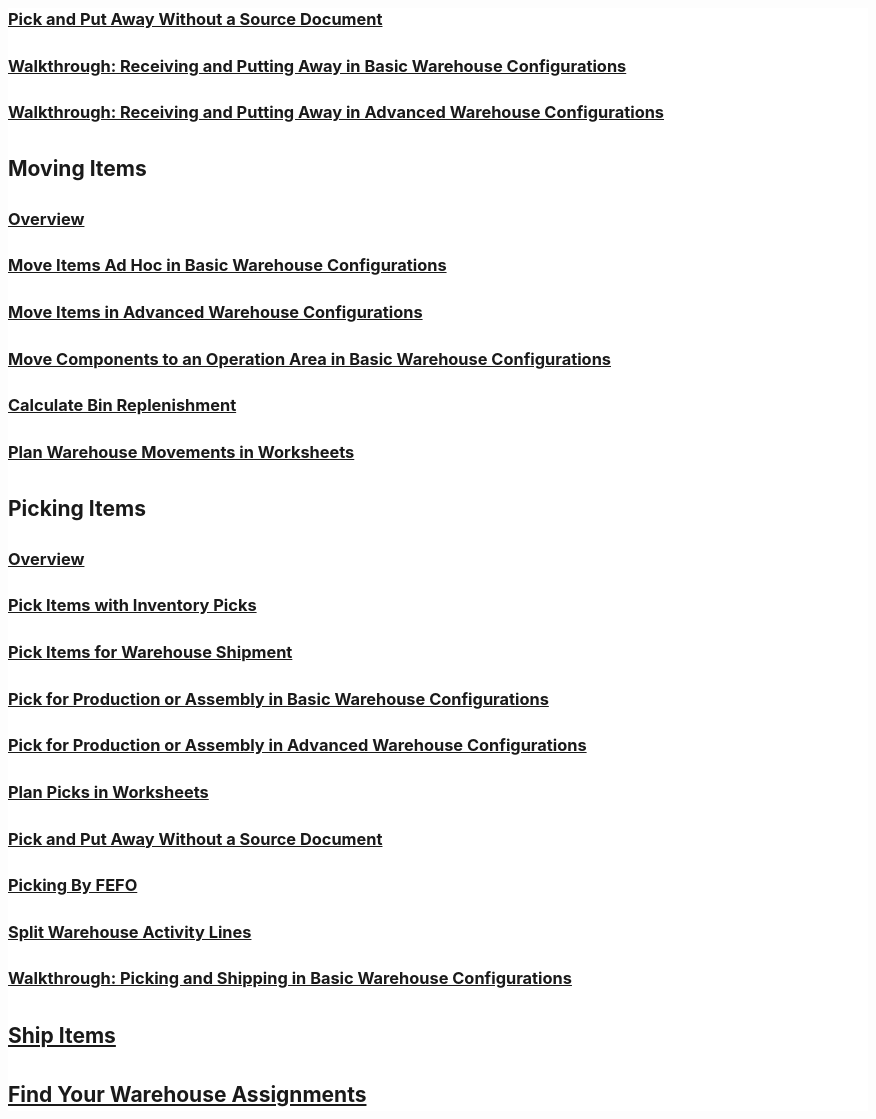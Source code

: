 ### [Pick and Put Away Without a Source Document](warehouse-how-to-create-put-aways-from-internal-put-aways.md)
### [Walkthrough: Receiving and Putting Away in Basic Warehouse Configurations](walkthrough-receiving-and-putting-away-in-basic-warehousing.md)
### [Walkthrough: Receiving and Putting Away in Advanced Warehouse Configurations](walkthrough-receiving-and-putting-away-in-advanced-warehousing.md)
## Moving Items
### [Overview](warehouse-move-items.md)
### [Move Items Ad Hoc in Basic Warehouse Configurations](warehouse-how-to-move-items-ad-hoc-in-basic-warehousing.md)
### [Move Items in Advanced Warehouse Configurations](warehouse-how-to-move-items-in-advanced-warehousing.md)
### [Move Components to an Operation Area in Basic Warehouse Configurations](warehouse-how-to-move-components-to-an-operation-area-in-basic-warehousing.md)
### [Calculate Bin Replenishment](warehouse-how-to-calculate-bin-replenishment.md)
### [Plan Warehouse Movements in Worksheets](warehouse-how-to-plan-warehouse-movements-in-worksheets.md)
## Picking Items
### [Overview](warehouse-pick-items.md)
### [Pick Items with Inventory Picks](warehouse-how-to-pick-items-with-inventory-picks.md)
### [Pick Items for Warehouse Shipment](warehouse-how-to-pick-items-for-warehouse-shipment.md)
### [Pick for Production or Assembly in Basic Warehouse Configurations](warehouse-how-to-pick-for-production.md)
### [Pick for Production or Assembly in Advanced Warehouse Configurations](warehouse-how-to-pick-for-internal-operations-in-advanced-warehousing.md)
### [Plan Picks in Worksheets](warehouse-how-to-plan-picks-in-worksheets.md)
### [Pick and Put Away Without a Source Document](warehouse-how-to-create-put-aways-from-internal-put-aways.md)
### [Picking By FEFO](warehouse-picking-by-fefo.md)
### [Split Warehouse Activity Lines](warehouse-how-to-split-warehouse-activity-lines.md)
### [Walkthrough: Picking and Shipping in Basic Warehouse Configurations](walkthrough-picking-and-shipping-in-basic-warehousing.md)
## [Ship Items](warehouse-how-ship-items.md)
## [Find Your Warehouse Assignments](warehouse-how-to-find-your-warehouse-assignments.md)